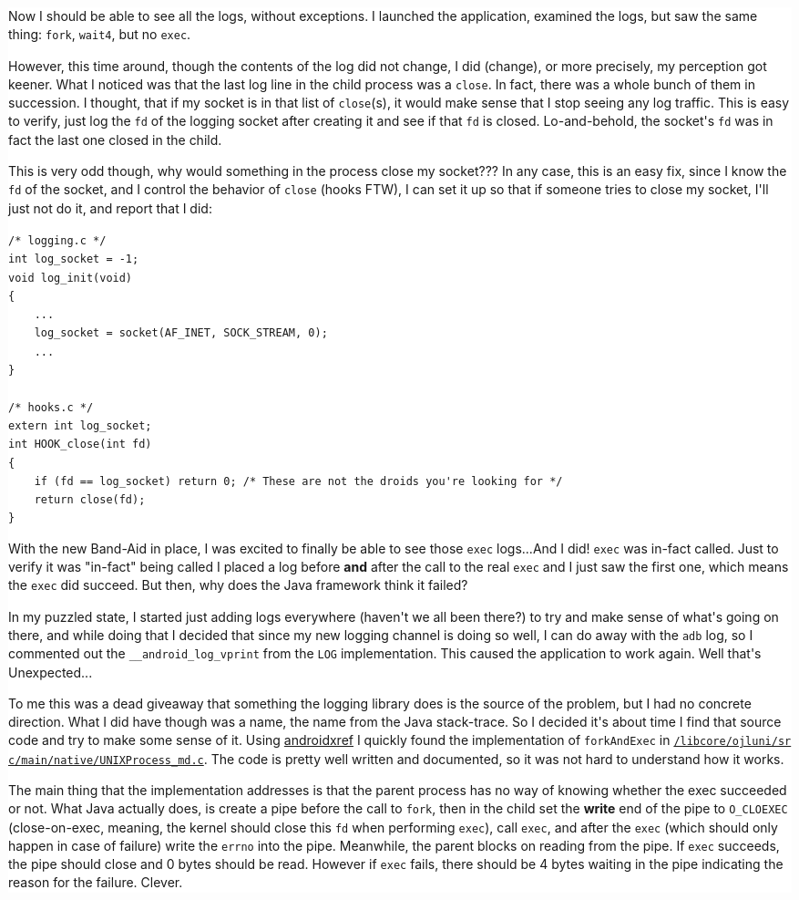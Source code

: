 Now I should be able to see all the logs, without exceptions. I launched the application, examined the logs, but saw the same thing: `fork`, `wait4`, but no `exec`.

However, this time around, though the contents of the log did not change, I did (change), or more precisely, my perception got keener. What I noticed was that the last log line in the child process was a `close`. In fact, there was a whole bunch of them in succession. I thought, that if my socket is in that list of `close`(s), it would make sense that I stop seeing any log traffic. This is easy to verify, just log the `fd` of the logging socket after creating it and see if that `fd` is closed. Lo-and-behold, the socket's `fd` was in fact the last one closed in the child.

This is very odd though, why would something in the process close my socket??? In any case, this is an easy fix, since I know the `fd` of the socket, and I control the behavior of `close` (hooks FTW), I can set it up so that if someone tries to close my socket, I'll just not do it, and report that I did:

    /* logging.c */
    int log_socket = -1;
    void log_init(void)
    {
        ...
        log_socket = socket(AF_INET, SOCK_STREAM, 0);
        ...
    }
    
    /* hooks.c */
    extern int log_socket;
    int HOOK_close(int fd)
    {
        if (fd == log_socket) return 0; /* These are not the droids you're looking for */
        return close(fd);
    }

With the new Band-Aid in place, I was excited to finally be able to see those `exec` logs...And I did! `exec` was in-fact called. Just to verify it was "in-fact" being called I placed a log before **and** after the call to the real `exec` and I just saw the first one, which means the `exec` did succeed. But then, why does the Java framework think it failed?

In my puzzled state, I started just adding logs everywhere (haven't we all been there?) to try and make sense of what's going on there, and while doing that I decided that since my new logging channel is doing so well, I can do away with the `adb` log, so I commented out the `__android_log_vprint` from the `LOG` implementation. This caused the application to work again. Well that's Unexpected...

To me this was a dead giveaway that something the logging library does is the source of the problem, but I had no concrete direction. What I did have though was a name, the name from the Java stack-trace. So I decided it's about time I find that source code and try to make some sense of it. Using [androidxref](http://androidxref.com/) I quickly found the implementation of `forkAndExec` in [`/libcore/ojluni/src/main/native/UNIXProcess_md.c`](http://androidxref.com/7.0.0_r1/xref/libcore/ojluni/src/main/native/UNIXProcess_md.c#833). The code is pretty well written and documented, so it was not hard to understand how it works.

The main thing that the implementation addresses is that the parent process has no way of knowing whether the exec succeeded or not. What Java actually does, is create a pipe before the call to `fork`, then in the child set the **write** end of the pipe to `O_CLOEXEC` (close-on-exec, meaning, the kernel should close this `fd` when performing `exec`), call `exec`, and after the `exec` (which should only happen in case of failure) write the `errno` into the pipe. Meanwhile, the parent blocks on reading from the pipe. If `exec` succeeds, the pipe should close and 0 bytes should be read. However if `exec` fails, there should be 4 bytes waiting in the pipe indicating the reason for the failure. Clever.
